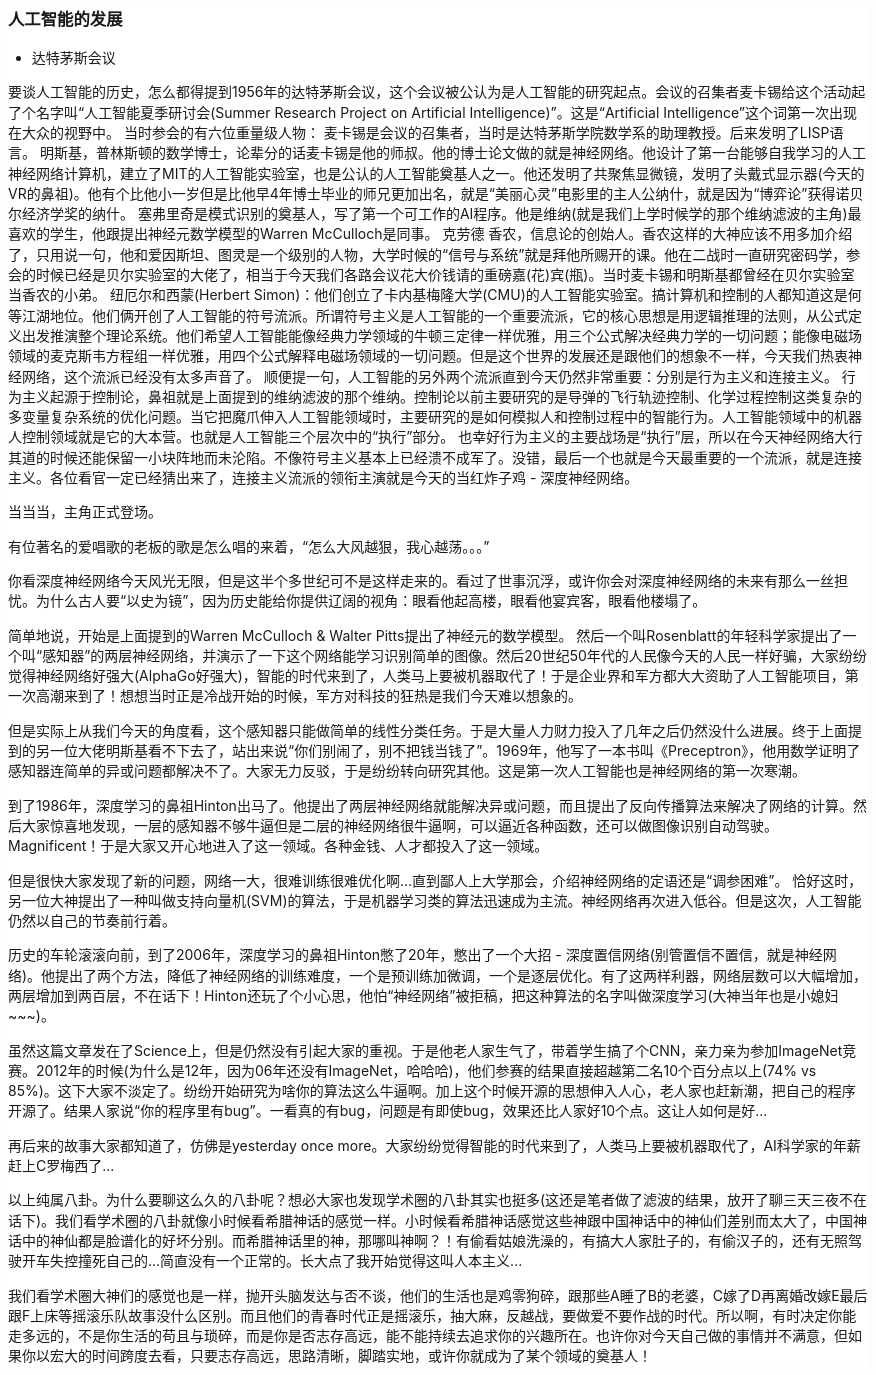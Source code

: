 
### 人工智能的发展

* 达特茅斯会议

要谈人工智能的历史，怎么都得提到1956年的达特茅斯会议，这个会议被公认为是人工智能的研究起点。会议的召集者麦卡锡给这个活动起了个名字叫“人工智能夏季研讨会(Summer Research Project on Artificial Intelligence)”。这是“Artificial Intelligence”这个词第一次出现在大众的视野中。
当时参会的有六位重量级人物：
麦卡锡是会议的召集者，当时是达特茅斯学院数学系的助理教授。后来发明了LISP语言。
明斯基，普林斯顿的数学博士，论辈分的话麦卡锡是他的师叔。他的博士论文做的就是神经网络。他设计了第一台能够自我学习的人工神经网络计算机，建立了MIT的人工智能实验室，也是公认的人工智能奠基人之一。他还发明了共聚焦显微镜，发明了头戴式显示器(今天的VR的鼻祖)。他有个比他小一岁但是比他早4年博士毕业的师兄更加出名，就是“美丽心灵”电影里的主人公纳什，就是因为“博弈论”获得诺贝尔经济学奖的纳什。
塞弗里奇是模式识别的奠基人，写了第一个可工作的AI程序。他是维纳(就是我们上学时候学的那个维纳滤波的主角)最喜欢的学生，他跟提出神经元数学模型的Warren McCulloch是同事。
克劳德 香农，信息论的创始人。香农这样的大神应该不用多加介绍了，只用说一句，他和爱因斯坦、图灵是一个级别的人物，大学时候的“信号与系统”就是拜他所赐开的课。他在二战时一直研究密码学，参会的时候已经是贝尔实验室的大佬了，相当于今天我们各路会议花大价钱请的重磅嘉(花)宾(瓶)。当时麦卡锡和明斯基都曾经在贝尔实验室当香农的小弟。
纽厄尔和西蒙(Herbert Simon)：他们创立了卡内基梅隆大学(CMU)的人工智能实验室。搞计算机和控制的人都知道这是何等江湖地位。他们俩开创了人工智能的符号流派。所谓符号主义是人工智能的一个重要流派，它的核心思想是用逻辑推理的法则，从公式定义出发推演整个理论系统。他们希望人工智能能像经典力学领域的牛顿三定律一样优雅，用三个公式解决经典力学的一切问题；能像电磁场领域的麦克斯韦方程组一样优雅，用四个公式解释电磁场领域的一切问题。但是这个世界的发展还是跟他们的想象不一样，今天我们热衷神经网络，这个流派已经没有太多声音了。
顺便提一句，人工智能的另外两个流派直到今天仍然非常重要：分别是行为主义和连接主义。
行为主义起源于控制论，鼻祖就是上面提到的维纳滤波的那个维纳。控制论以前主要研究的是导弹的飞行轨迹控制、化学过程控制这类复杂的多变量复杂系统的优化问题。当它把魔爪伸入人工智能领域时，主要研究的是如何模拟人和控制过程中的智能行为。人工智能领域中的机器人控制领域就是它的大本营。也就是人工智能三个层次中的“执行”部分。
也幸好行为主义的主要战场是“执行”层，所以在今天神经网络大行其道的时候还能保留一小块阵地而未沦陷。不像符号主义基本上已经溃不成军了。没错，最后一个也就是今天最重要的一个流派，就是连接主义。各位看官一定已经猜出来了，连接主义流派的领衔主演就是今天的当红炸子鸡 - 深度神经网络。

当当当，主角正式登场。

有位著名的爱唱歌的老板的歌是怎么唱的来着，“怎么大风越狠，我心越荡。。。”

你看深度神经网络今天风光无限，但是这半个多世纪可不是这样走来的。看过了世事沉浮，或许你会对深度神经网络的未来有那么一丝担忧。为什么古人要“以史为镜”，因为历史能给你提供辽阔的视角：眼看他起高楼，眼看他宴宾客，眼看他楼塌了。

简单地说，开始是上面提到的Warren McCulloch & Walter Pitts提出了神经元的数学模型。
然后一个叫Rosenblatt的年轻科学家提出了一个叫“感知器”的两层神经网络，并演示了一下这个网络能学习识别简单的图像。然后20世纪50年代的人民像今天的人民一样好骗，大家纷纷觉得神经网络好强大(AlphaGo好强大)，智能的时代来到了，人类马上要被机器取代了！于是企业界和军方都大大资助了人工智能项目，第一次高潮来到了！想想当时正是冷战开始的时候，军方对科技的狂热是我们今天难以想象的。

但是实际上从我们今天的角度看，这个感知器只能做简单的线性分类任务。于是大量人力财力投入了几年之后仍然没什么进展。终于上面提到的另一位大佬明斯基看不下去了，站出来说“你们别闹了，别不把钱当钱了”。1969年，他写了一本书叫《Preceptron》，他用数学证明了感知器连简单的异或问题都解决不了。大家无力反驳，于是纷纷转向研究其他。这是第一次人工智能也是神经网络的第一次寒潮。

到了1986年，深度学习的鼻祖Hinton出马了。他提出了两层神经网络就能解决异或问题，而且提出了反向传播算法来解决了网络的计算。然后大家惊喜地发现，一层的感知器不够牛逼但是二层的神经网络很牛逼啊，可以逼近各种函数，还可以做图像识别自动驾驶。Magnificent！于是大家又开心地进入了这一领域。各种金钱、人才都投入了这一领域。

但是很快大家发现了新的问题，网络一大，很难训练很难优化啊...直到鄙人上大学那会，介绍神经网络的定语还是“调参困难”。
恰好这时，另一位大神提出了一种叫做支持向量机(SVM)的算法，于是机器学习类的算法迅速成为主流。神经网络再次进入低谷。但是这次，人工智能仍然以自己的节奏前行着。

历史的车轮滚滚向前，到了2006年，深度学习的鼻祖Hinton憋了20年，憋出了一个大招 - 深度置信网络(别管置信不置信，就是神经网络)。他提出了两个方法，降低了神经网络的训练难度，一个是预训练加微调，一个是逐层优化。有了这两样利器，网络层数可以大幅增加，两层增加到两百层，不在话下！Hinton还玩了个小心思，他怕“神经网络”被拒稿，把这种算法的名字叫做深度学习(大神当年也是小媳妇~~~)。

虽然这篇文章发在了Science上，但是仍然没有引起大家的重视。于是他老人家生气了，带着学生搞了个CNN，亲力亲为参加ImageNet竞赛。2012年的时候(为什么是12年，因为06年还没有ImageNet，哈哈哈)，他们参赛的结果直接超越第二名10个百分点以上(74% vs 85%)。这下大家不淡定了。纷纷开始研究为啥你的算法这么牛逼啊。加上这个时候开源的思想伸入人心，老人家也赶新潮，把自己的程序开源了。结果人家说“你的程序里有bug”。一看真的有bug，问题是有即使bug，效果还比人家好10个点。这让人如何是好...

再后来的故事大家都知道了，仿佛是yesterday once more。大家纷纷觉得智能的时代来到了，人类马上要被机器取代了，AI科学家的年薪赶上C罗梅西了...

以上纯属八卦。为什么要聊这么久的八卦呢？想必大家也发现学术圈的八卦其实也挺多(这还是笔者做了滤波的结果，放开了聊三天三夜不在话下)。我们看学术圈的八卦就像小时候看希腊神话的感觉一样。小时候看希腊神话感觉这些神跟中国神话中的神仙们差别而太大了，中国神话中的神仙都是脸谱化的好坏分别。而希腊神话里的神，那哪叫神啊？！有偷看姑娘洗澡的，有搞大人家肚子的，有偷汉子的，还有无照驾驶开车失控撞死自己的...简直没有一个正常的。长大点了我开始觉得这叫人本主义...

我们看学术圈大神们的感觉也是一样，抛开头脑发达与否不谈，他们的生活也是鸡零狗碎，跟那些A睡了B的老婆，C嫁了D再离婚改嫁E最后跟F上床等摇滚乐队故事没什么区别。而且他们的青春时代正是摇滚乐，抽大麻，反越战，要做爱不要作战的时代。所以啊，有时决定你能走多远的，不是你生活的苟且与琐碎，而是你是否志存高远，能不能持续去追求你的兴趣所在。也许你对今天自己做的事情并不满意，但如果你以宏大的时间跨度去看，只要志存高远，思路清晰，脚踏实地，或许你就成为了某个领域的奠基人！
